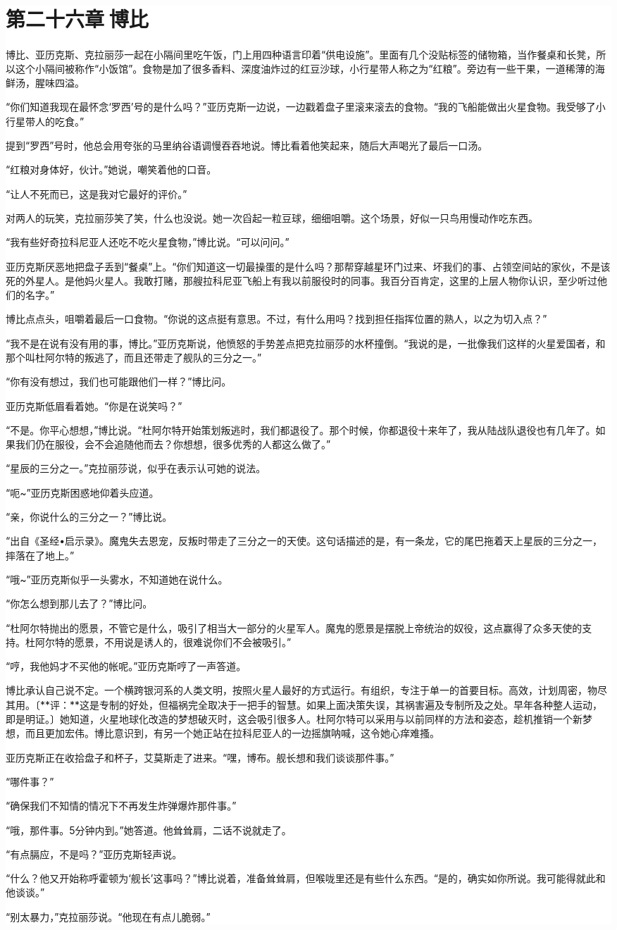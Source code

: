 # 第二十六章 博比   
   
博比、亚历克斯、克拉丽莎一起在小隔间里吃午饭，门上用四种语言印着“供电设施”。里面有几个没贴标签的储物箱，当作餐桌和长凳，所以这个小隔间被称作“小饭馆”。食物是加了很多香料、深度油炸过的红豆沙球，小行星带人称之为“红粮”。旁边有一些干果，一道稀薄的海鲜汤，腥味四溢。   
   
“你们知道我现在最怀念‘罗西’号的是什么吗？”亚历克斯一边说，一边戳着盘子里滚来滚去的食物。“我的飞船能做出火星食物。我受够了小行星带人的吃食。”   
   
提到“罗西”号时，他总会用夸张的马里纳谷语调慢吞吞地说。博比看着他笑起来，随后大声喝光了最后一口汤。   
   
“红粮对身体好，伙计。”她说，嘲笑着他的口音。   
   
“让人不死而已，这是我对它最好的评价。”   
   
对两人的玩笑，克拉丽莎笑了笑，什么也没说。她一次舀起一粒豆球，细细咀嚼。这个场景，好似一只鸟用慢动作吃东西。   
   
“我有些好奇拉科尼亚人还吃不吃火星食物，”博比说。“可以问问。”   
   
亚历克斯厌恶地把盘子丢到“餐桌”上。“你们知道这一切最操蛋的是什么吗？那帮穿越星环门过来、坏我们的事、占领空间站的家伙，不是该死的外星人。是他妈火星人。我敢打赌，那艘拉科尼亚飞船上有我以前服役时的同事。我百分百肯定，这里的上层人物你认识，至少听过他们的名字。”   
   
博比点点头，咀嚼着最后一口食物。“你说的这点挺有意思。不过，有什么用吗？找到担任指挥位置的熟人，以之为切入点？”   
   
“我不是在说有没有用的事，博比。”亚历克斯说，他愤怒的手势差点把克拉丽莎的水杯撞倒。“我说的是，一批像我们这样的火星爱国者，和那个叫杜阿尔特的叛逃了，而且还带走了舰队的三分之一。”   
   
“你有没有想过，我们也可能跟他们一样？”博比问。   
   
亚历克斯低眉看着她。“你是在说笑吗？”   
   
“不是。你平心想想，”博比说。“杜阿尔特开始策划叛逃时，我们都退役了。那个时候，你都退役十来年了，我从陆战队退役也有几年了。如果我们仍在服役，会不会追随他而去？你想想，很多优秀的人都这么做了。”   
   
“星辰的三分之一。”克拉丽莎说，似乎在表示认可她的说法。   
   
“呃~”亚历克斯困惑地仰着头应道。   
   
“亲，你说什么的三分之一？”博比说。   
   
“出自《圣经•启示录》。魔鬼失去恩宠，反叛时带走了三分之一的天使。这句话描述的是，有一条龙，它的尾巴拖着天上星辰的三分之一，摔落在了地上。”   
   
“哦~”亚历克斯似乎一头雾水，不知道她在说什么。   
   
“你怎么想到那儿去了？”博比问。   
   
“杜阿尔特抛出的愿景，不管它是什么，吸引了相当大一部分的火星军人。魔鬼的愿景是摆脱上帝统治的奴役，这点赢得了众多天使的支持。杜阿尔特的愿景，不用说是诱人的，很难说你们不会被吸引。”   
   
“哼，我他妈才不买他的帐呢。”亚历克斯哼了一声答道。   
   
博比承认自己说不定。一个横跨银河系的人类文明，按照火星人最好的方式运行。有组织，专注于单一的首要目标。高效，计划周密，物尽其用。〔**评：**这是专制的好处，但福祸完全取决于一把手的智慧。如果上面决策失误，其祸害遍及专制所及之处。早年各种整人运动，即是明证。〕她知道，火星地球化改造的梦想破灭时，这会吸引很多人。杜阿尔特可以采用与以前同样的方法和姿态，趁机推销一个新梦想，而且更加宏伟。博比意识到，有另一个她正站在拉科尼亚人的一边摇旗呐喊，这令她心痒难搔。   
   
亚历克斯正在收拾盘子和杯子，艾莫斯走了进来。“嘿，博布。舰长想和我们谈谈那件事。”   
   
“哪件事？”   
   
“确保我们不知情的情况下不再发生炸弹爆炸那件事。”   
   
“哦，那件事。5分钟内到。”她答道。他耸耸肩，二话不说就走了。   
   
“有点膈应，不是吗？”亚历克斯轻声说。   
   
“什么？他又开始称呼霍顿为‘舰长’这事吗？”博比说着，准备耸耸肩，但喉咙里还是有些什么东西。“是的，确实如你所说。我可能得就此和他谈谈。”   
   
“别太暴力，”克拉丽莎说。“他现在有点儿脆弱。”   
   